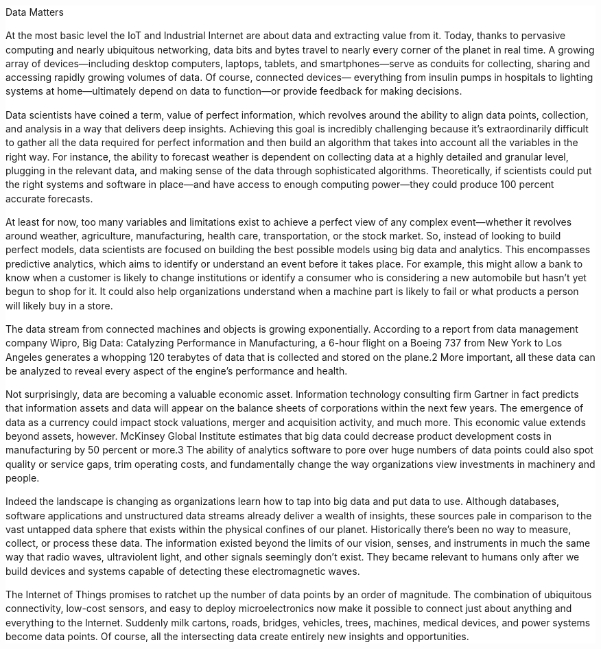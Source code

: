 Data Matters  

At the most basic level the IoT and Industrial Internet are about data and extracting value from it. Today, thanks to pervasive computing and nearly ubiquitous networking, data bits and bytes travel to nearly every corner of the planet in real time. A growing array of devices—including desktop computers, laptops, tablets, and smartphones—serve as conduits for collecting, sharing and accessing rapidly growing volumes of data. Of course, connected devices— everything from insulin pumps in hospitals to lighting systems at home—ultimately depend on data to function—or provide feedback for making decisions.  

Data scientists have coined a term, value of perfect information, which revolves around the ability to align data points, collection, and analysis in a way that delivers deep insights. Achieving this goal is incredibly challenging because it’s extraordinarily difficult to gather all the data required for perfect information and then build an algorithm that takes into account all the variables in the right way. For instance, the ability to forecast weather is dependent on collecting data at a highly detailed and granular level, plugging in the relevant data, and making sense of the data through sophisticated algorithms. Theoretically, if scientists could put the right systems and software in place—and have access to enough computing power—they could produce 100 percent accurate forecasts.  

At least for now, too many variables and limitations exist to achieve a perfect view of any complex event—whether it revolves around weather, agriculture, manufacturing, health care, transportation, or the stock market. So, instead of looking to build perfect models, data scientists are focused on building the best possible models using big data and analytics. This encompasses predictive analytics, which aims to identify or understand an event before it takes place. For example, this might allow a bank to know when a customer is likely to change institutions or identify a consumer who is considering a new automobile but hasn’t yet begun to shop for it. It could also help organizations understand when a machine part is likely to fail or what products a person will likely buy in a store.  

The data stream from connected machines and objects is growing exponentially. According to a report from data management company Wipro, Big Data: Catalyzing Performance in Manufacturing, a 6-hour flight on a Boeing 737 from New York to Los Angeles generates a whopping 120 terabytes of data that is collected and stored on the plane.2 More important, all these data can be analyzed to reveal every aspect of the engine’s performance and health.  

Not surprisingly, data are becoming a valuable economic asset. Information technology consulting firm Gartner in fact predicts that information assets and data will appear on the balance sheets of corporations within the next few years. The emergence of data as a currency could impact stock valuations, merger and acquisition activity, and much more. This economic value extends beyond assets, however. McKinsey Global Institute estimates that big data could decrease product development costs in manufacturing by 50 percent or more.3 The ability of analytics software to pore over huge numbers of data points could also spot quality or service gaps, trim operating costs, and fundamentally change the way organizations view investments in machinery and people.  

Indeed the landscape is changing as organizations learn how to tap into big data and put data to use. Although databases, software applications and unstructured data streams already deliver a wealth of insights, these sources pale in comparison to the vast untapped data sphere that exists within the physical confines of our planet. Historically there’s been no way to measure, collect, or process these data. The information existed beyond the limits of our vision, senses, and instruments in much the same way that radio waves, ultraviolent light, and other signals seemingly don’t exist. They became relevant to humans only after we build devices and systems capable of detecting these electromagnetic waves.  

The Internet of Things promises to ratchet up the number of data points by an order of magnitude. The combination of ubiquitous connectivity, low-cost sensors, and easy to deploy microelectronics now make it possible to connect just about anything and everything to the Internet. Suddenly milk cartons, roads, bridges, vehicles, trees, machines, medical devices, and power systems become data points. Of course, all the intersecting data create entirely new insights and opportunities.  
